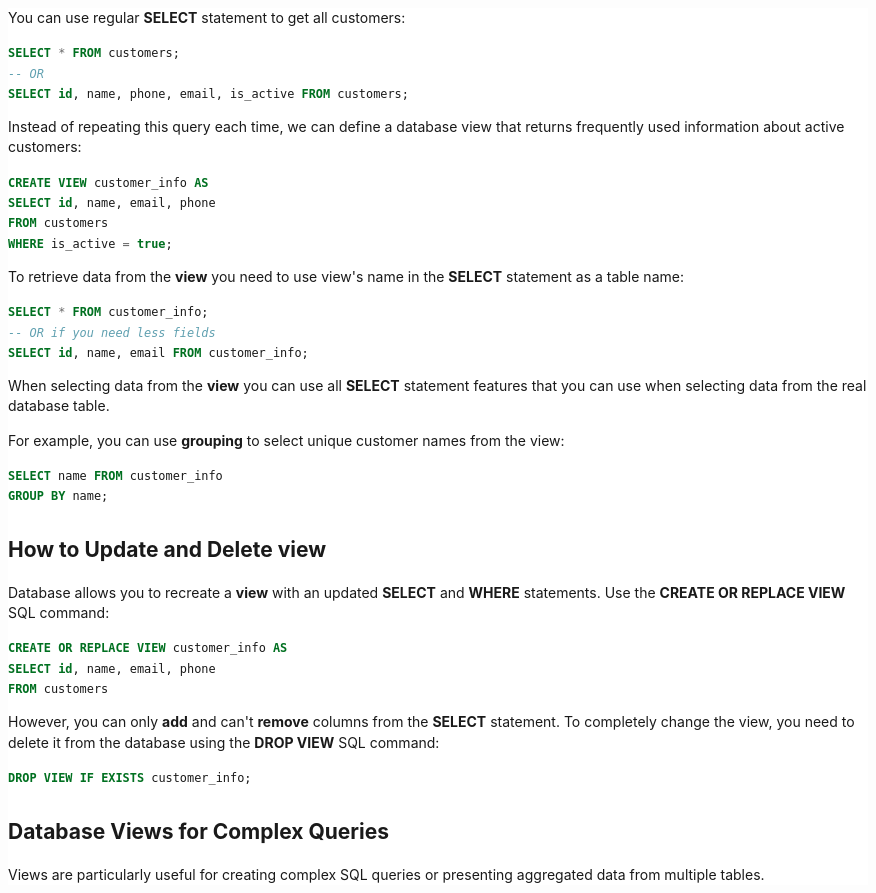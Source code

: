 You can use regular **SELECT** statement to get all customers:

```sql
SELECT * FROM customers;
-- OR
SELECT id, name, phone, email, is_active FROM customers;
```

Instead of repeating this query each time, we can define a database view that returns frequently used information about active customers:

```sql
CREATE VIEW customer_info AS
SELECT id, name, email, phone
FROM customers
WHERE is_active = true;
```

To retrieve data from the **view** you need to use view's name in the **SELECT** statement as a table name:

```sql
SELECT * FROM customer_info;
-- OR if you need less fields
SELECT id, name, email FROM customer_info;
```

When selecting data from the **view** you can use all **SELECT** statement features that you can use when selecting data from the real database table.

For example, you can use **grouping** to select unique customer names from the view:

```sql
SELECT name FROM customer_info
GROUP BY name;
```

## How to Update and Delete view

Database allows you to recreate a **view** with an updated **SELECT** and **WHERE** statements. Use the **CREATE OR REPLACE VIEW** SQL command:

```sql
CREATE OR REPLACE VIEW customer_info AS
SELECT id, name, email, phone
FROM customers
```

However, you can only **add** and can't **remove** columns from the **SELECT** statement. To completely change the view, you need to delete it from the database using the **DROP VIEW** SQL command:

```sql
DROP VIEW IF EXISTS customer_info;
```

## Database Views for Complex Queries

Views are particularly useful for creating complex SQL queries or presenting aggregated data from multiple tables.

